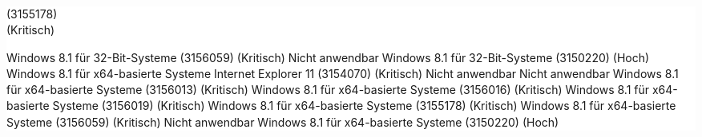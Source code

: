 (3155178)  
(Kritisch)
</td>
<td style="border:1px solid black;">
Windows 8.1 für 32-Bit-Systeme  
(3156059)  
(Kritisch)
</td>
<td style="border:1px solid black;">
Nicht anwendbar
</td>
<td style="border:1px solid black;">
Windows 8.1 für 32-Bit-Systeme  
(3150220)  
(Hoch)
</td>
</tr>
<tr>
<td style="border:1px solid black;">
Windows 8.1 für x64-basierte Systeme
</td>
<td style="border:1px solid black;">
Internet Explorer 11  
(3154070)  
(Kritisch)
</td>
<td style="border:1px solid black;">
Nicht anwendbar
</td>
<td style="border:1px solid black;">
Nicht anwendbar
</td>
<td style="border:1px solid black;">
Windows 8.1 für x64-basierte Systeme  
(3156013)  
(Kritisch)  
Windows 8.1 für x64-basierte Systeme  
(3156016)  
(Kritisch)  
Windows 8.1 für x64-basierte Systeme  
(3156019)  
(Kritisch)
</td>
<td style="border:1px solid black;">
Windows 8.1 für x64-basierte Systeme  
(3155178)  
(Kritisch)
</td>
<td style="border:1px solid black;">
Windows 8.1 für x64-basierte Systeme  
(3156059)  
(Kritisch)
</td>
<td style="border:1px solid black;">
Nicht anwendbar
</td>
<td style="border:1px solid black;">
Windows 8.1 für x64-basierte Systeme  
(3150220)  
(Hoch)
</td>
</tr>
<tr>
<td style="border:1px solid black;" colspan="9">